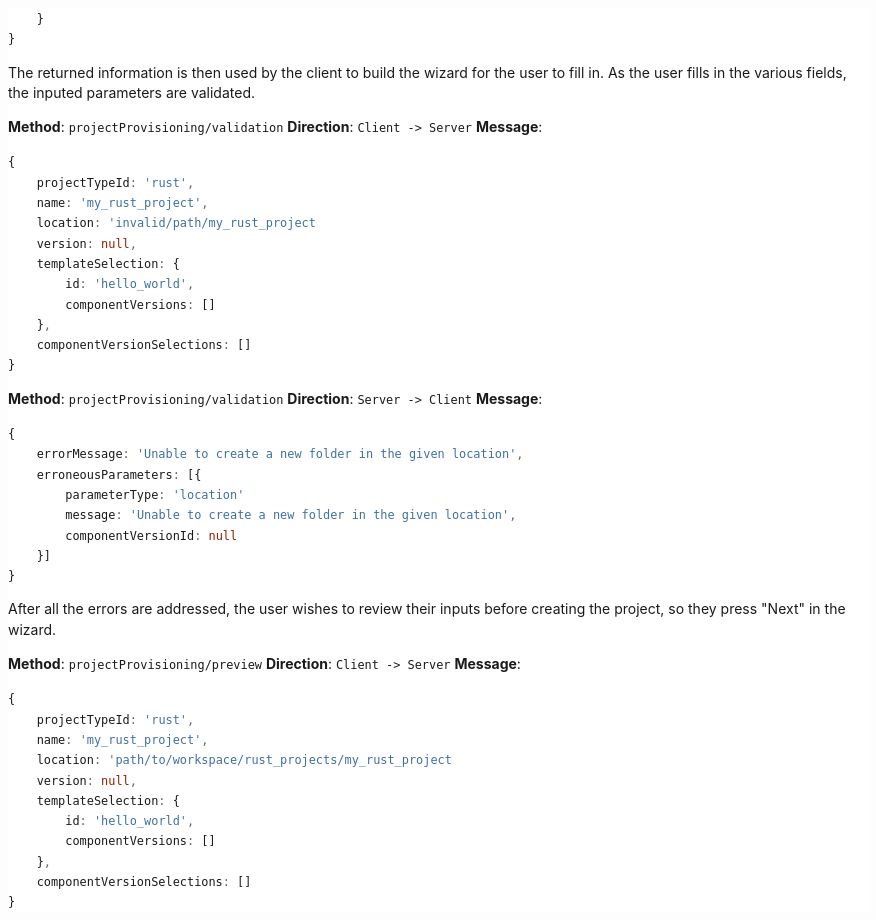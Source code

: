 ```typescript
	}
}
```
The returned information is then used by the client to build the wizard for the user to fill in. As the user fills in the various fields, the inputed parameters are validated.

**Method**: `projectProvisioning/validation`
**Direction**: `Client -> Server`
**Message**:
```typescript
{
	projectTypeId: 'rust',
	name: 'my_rust_project',
	location: 'invalid/path/my_rust_project
	version: null,
	templateSelection: {
		id: 'hello_world',
		componentVersions: []
	},
	componentVersionSelections: []
}
```

**Method**: `projectProvisioning/validation`
**Direction**: `Server -> Client`
**Message**:
```typescript
{
	errorMessage: 'Unable to create a new folder in the given location',
	erroneousParameters: [{
		parameterType: 'location'
		message: 'Unable to create a new folder in the given location',
		componentVersionId: null
	}]
}
```
After all the errors are addressed, the user wishes to review their inputs before creating the project, so they press "Next" in the wizard.

**Method**: `projectProvisioning/preview`
**Direction**: `Client -> Server`
**Message**:
```typescript
{
	projectTypeId: 'rust',
	name: 'my_rust_project',
	location: 'path/to/workspace/rust_projects/my_rust_project
	version: null,
	templateSelection: {
		id: 'hello_world',
		componentVersions: []
	},
	componentVersionSelections: []
}
```
